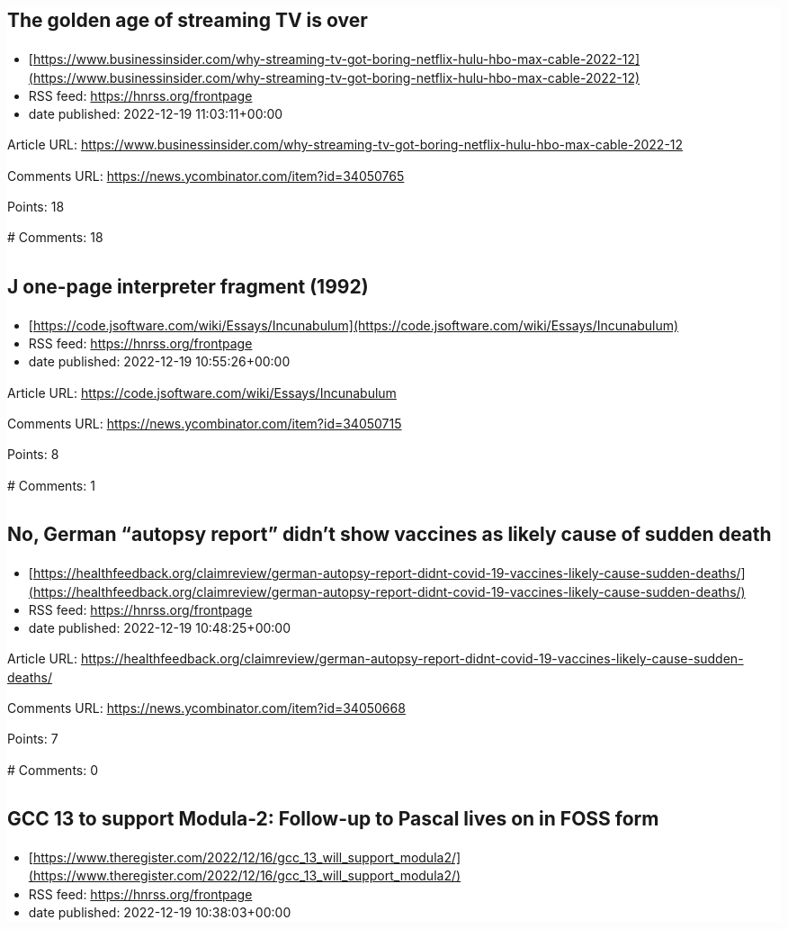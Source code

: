 ## The golden age of streaming TV is over
 - [https://www.businessinsider.com/why-streaming-tv-got-boring-netflix-hulu-hbo-max-cable-2022-12](https://www.businessinsider.com/why-streaming-tv-got-boring-netflix-hulu-hbo-max-cable-2022-12)
 - RSS feed: https://hnrss.org/frontpage
 - date published: 2022-12-19 11:03:11+00:00

<p>Article URL: <a href="https://www.businessinsider.com/why-streaming-tv-got-boring-netflix-hulu-hbo-max-cable-2022-12">https://www.businessinsider.com/why-streaming-tv-got-boring-netflix-hulu-hbo-max-cable-2022-12</a></p>
<p>Comments URL: <a href="https://news.ycombinator.com/item?id=34050765">https://news.ycombinator.com/item?id=34050765</a></p>
<p>Points: 18</p>
<p># Comments: 18</p>

## J one-page interpreter fragment (1992)
 - [https://code.jsoftware.com/wiki/Essays/Incunabulum](https://code.jsoftware.com/wiki/Essays/Incunabulum)
 - RSS feed: https://hnrss.org/frontpage
 - date published: 2022-12-19 10:55:26+00:00

<p>Article URL: <a href="https://code.jsoftware.com/wiki/Essays/Incunabulum">https://code.jsoftware.com/wiki/Essays/Incunabulum</a></p>
<p>Comments URL: <a href="https://news.ycombinator.com/item?id=34050715">https://news.ycombinator.com/item?id=34050715</a></p>
<p>Points: 8</p>
<p># Comments: 1</p>

## No, German “autopsy report” didn’t show vaccines as likely cause of sudden death
 - [https://healthfeedback.org/claimreview/german-autopsy-report-didnt-covid-19-vaccines-likely-cause-sudden-deaths/](https://healthfeedback.org/claimreview/german-autopsy-report-didnt-covid-19-vaccines-likely-cause-sudden-deaths/)
 - RSS feed: https://hnrss.org/frontpage
 - date published: 2022-12-19 10:48:25+00:00

<p>Article URL: <a href="https://healthfeedback.org/claimreview/german-autopsy-report-didnt-covid-19-vaccines-likely-cause-sudden-deaths/">https://healthfeedback.org/claimreview/german-autopsy-report-didnt-covid-19-vaccines-likely-cause-sudden-deaths/</a></p>
<p>Comments URL: <a href="https://news.ycombinator.com/item?id=34050668">https://news.ycombinator.com/item?id=34050668</a></p>
<p>Points: 7</p>
<p># Comments: 0</p>

## GCC 13 to support Modula-2: Follow-up to Pascal lives on in FOSS form
 - [https://www.theregister.com/2022/12/16/gcc_13_will_support_modula2/](https://www.theregister.com/2022/12/16/gcc_13_will_support_modula2/)
 - RSS feed: https://hnrss.org/frontpage
 - date published: 2022-12-19 10:38:03+00:00
